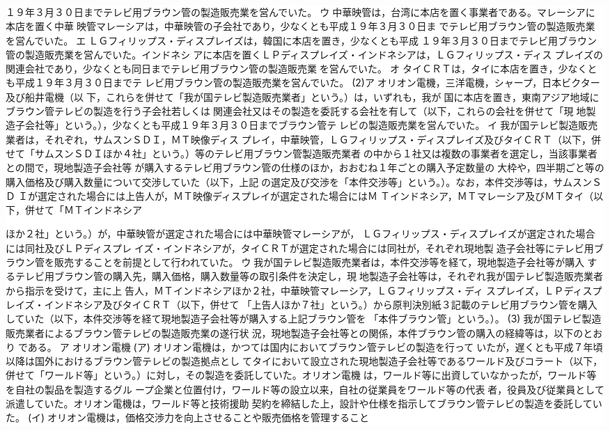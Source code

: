 １９年３月３０日までテレビ用ブラウン管の製造販売業を営んでいた。 
 ウ 中華映管は，台湾に本店を置く事業者である。マレーシアに本店を置く中華
映管マレーシアは，中華映管の子会社であり，少なくとも平成１９年３月３０日ま
でテレビ用ブラウン管の製造販売業を営んでいた。 
 エ ＬＧフィリップス・ディスプレイズは，韓国に本店を置き，少なくとも平成
１９年３月３０日までテレビ用ブラウン管の製造販売業を営んでいた。インドネシ
アに本店を置くＬＰディスプレイズ・インドネシアは，ＬＧフィリップス・ディス
プレイズの関連会社であり，少なくとも同日までテレビ用ブラウン管の製造販売業
を営んでいた。 
 オ タイＣＲＴは，タイに本店を置き，少なくとも平成１９年３月３０日までテ
レビ用ブラウン管の製造販売業を営んでいた。 
 (2)ア オリオン電機，三洋電機，シャープ，日本ビクター及び船井電機（以
下，これらを併せて「我が国テレビ製造販売業者」という。）は，いずれも，我が
国に本店を置き，東南アジア地域にブラウン管テレビの製造を行う子会社若しくは
関連会社又はその製造を委託する会社を有して（以下，これらの会社を併せて「現
地製造子会社等」という。），少なくとも平成１９年３月３０日までブラウン管テ
レビの製造販売業を営んでいた。 
 イ 我が国テレビ製造販売業者は，それぞれ，サムスンＳＤＩ，ＭＴ映像ディス
プレイ，中華映管，ＬＧフィリップス・ディスプレイズ及びタイＣＲＴ（以下，併
せて「サムスンＳＤＩほか４社」という。）等のテレビ用ブラウン管製造販売業者
の中から１社又は複数の事業者を選定し，当該事業者との間で，現地製造子会社等
が購入するテレビ用ブラウン管の仕様のほか，おおむね１年ごとの購入予定数量の
大枠や，四半期ごと等の購入価格及び購入数量について交渉していた（以下，上記
の選定及び交渉を「本件交渉等」という。）。なお，本件交渉等は，サムスンＳＤ
Ｉが選定された場合には上告人が，ＭＴ映像ディスプレイが選定された場合にはＭ
Ｔインドネシア，ＭＴマレーシア及びＭＴタイ（以下，併せて「ＭＴインドネシア
 
ほか２社」という。）が，中華映管が選定された場合には中華映管マレーシアが，
ＬＧフィリップス・ディスプレイズが選定された場合には同社及びＬＰディスプレ
イズ・インドネシアが，タイＣＲＴが選定された場合には同社が，それぞれ現地製
造子会社等にテレビ用ブラウン管を販売することを前提として行われていた。 
 ウ 我が国テレビ製造販売業者は，本件交渉等を経て，現地製造子会社等が購入
するテレビ用ブラウン管の購入先，購入価格，購入数量等の取引条件を決定し，現
地製造子会社等は，それぞれ我が国テレビ製造販売業者から指示を受けて，主に上
告人，ＭＴインドネシアほか２社，中華映管マレーシア，ＬＧフィリップス・ディ
スプレイズ，ＬＰディスプレイズ・インドネシア及びタイＣＲＴ（以下，併せて
「上告人ほか７社」という。）から原判決別紙３記載のテレビ用ブラウン管を購入
していた（以下，本件交渉等を経て現地製造子会社等が購入する上記ブラウン管を
「本件ブラウン管」という。）。 
 (3) 我が国テレビ製造販売業者によるブラウン管テレビの製造販売業の遂行状
況，現地製造子会社等との関係，本件ブラウン管の購入の経緯等は，以下のとおり
である。 
 ア オリオン電機 
 (ア) オリオン電機は，かつては国内においてブラウン管テレビの製造を行って
いたが，遅くとも平成７年頃以降は国外におけるブラウン管テレビの製造拠点とし
てタイにおいて設立された現地製造子会社等であるワールド及びコラート（以下，
併せて「ワールド等」という。）に対し，その製造を委託していた。オリオン電機
は，ワールド等に出資していなかったが，ワールド等を自社の製品を製造するグル
ープ企業と位置付け，ワールド等の設立以来，自社の従業員をワールド等の代表
者，役員及び従業員として派遣していた。オリオン電機は，ワールド等と技術援助
契約を締結した上，設計や仕様を指示してブラウン管テレビの製造を委託してい
た。 
 (イ) オリオン電機は，価格交渉力を向上させることや販売価格を管理すること
 
